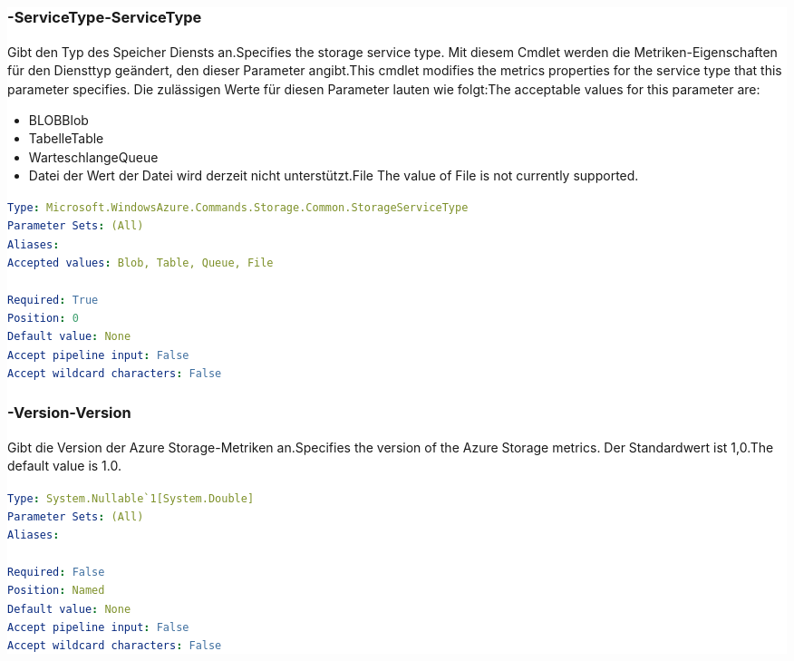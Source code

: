 ### <span data-ttu-id="c9b00-133">-ServiceType</span><span class="sxs-lookup"><span data-stu-id="c9b00-133">-ServiceType</span></span>
<span data-ttu-id="c9b00-134">Gibt den Typ des Speicher Diensts an.</span><span class="sxs-lookup"><span data-stu-id="c9b00-134">Specifies the storage service type.</span></span>
<span data-ttu-id="c9b00-135">Mit diesem Cmdlet werden die Metriken-Eigenschaften für den Diensttyp geändert, den dieser Parameter angibt.</span><span class="sxs-lookup"><span data-stu-id="c9b00-135">This cmdlet modifies the metrics properties for the service type that this parameter specifies.</span></span>
<span data-ttu-id="c9b00-136">Die zulässigen Werte für diesen Parameter lauten wie folgt:</span><span class="sxs-lookup"><span data-stu-id="c9b00-136">The acceptable values for this parameter are:</span></span>
- <span data-ttu-id="c9b00-137">BLOB</span><span class="sxs-lookup"><span data-stu-id="c9b00-137">Blob</span></span> 
- <span data-ttu-id="c9b00-138">Tabelle</span><span class="sxs-lookup"><span data-stu-id="c9b00-138">Table</span></span>
- <span data-ttu-id="c9b00-139">Warteschlange</span><span class="sxs-lookup"><span data-stu-id="c9b00-139">Queue</span></span>
- <span data-ttu-id="c9b00-140">Datei der Wert der Datei wird derzeit nicht unterstützt.</span><span class="sxs-lookup"><span data-stu-id="c9b00-140">File The value of File is not currently supported.</span></span>

```yaml
Type: Microsoft.WindowsAzure.Commands.Storage.Common.StorageServiceType
Parameter Sets: (All)
Aliases:
Accepted values: Blob, Table, Queue, File

Required: True
Position: 0
Default value: None
Accept pipeline input: False
Accept wildcard characters: False
```

### <span data-ttu-id="c9b00-141">-Version</span><span class="sxs-lookup"><span data-stu-id="c9b00-141">-Version</span></span>
<span data-ttu-id="c9b00-142">Gibt die Version der Azure Storage-Metriken an.</span><span class="sxs-lookup"><span data-stu-id="c9b00-142">Specifies the version of the Azure Storage metrics.</span></span>
<span data-ttu-id="c9b00-143">Der Standardwert ist 1,0.</span><span class="sxs-lookup"><span data-stu-id="c9b00-143">The default value is 1.0.</span></span>

```yaml
Type: System.Nullable`1[System.Double]
Parameter Sets: (All)
Aliases:

Required: False
Position: Named
Default value: None
Accept pipeline input: False
Accept wildcard characters: False
```

